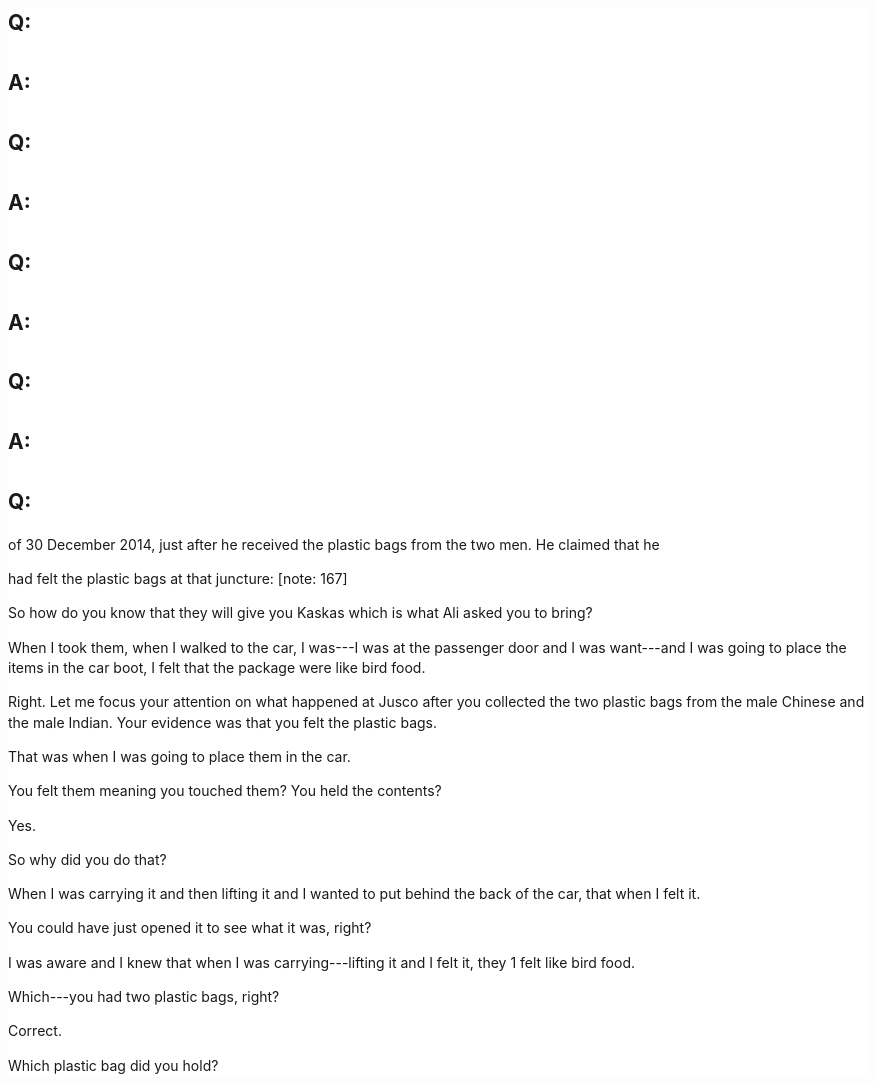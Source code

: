 ## Q: 

## A: 

## Q: 

## A: 

## Q: 

## A: 

## Q: 

## A: 

## Q: 

of 30 December 2014, just after he received the plastic bags from the two men. He claimed that he 

had felt the plastic bags at that juncture: [note: 167] 

 So how do you know that they will give you Kaskas which is what Ali asked you to bring? 

 When I took them, when I walked to the car, I was---I was at the passenger door and I was want---and I was going to place the items in the car boot, I felt that the package were like bird food. 

 Right. Let me focus your attention on what happened at Jusco after you collected the two plastic bags from the male Chinese and the male Indian. Your evidence was that you felt the plastic bags. 

 That was when I was going to place them in the car. 

 You felt them meaning you touched them? You held the contents? 

 Yes. 

 So why did you do that? 

 When I was carrying it and then lifting it and I wanted to put behind the back of the car, that when I felt it. 

 You could have just opened it to see what it was, right? 

 I was aware and I knew that when I was carrying---lifting it and I felt it, they 1 felt like bird food. 

 Which---you had two plastic bags, right? 

 Correct. 

 Which plastic bag did you hold? 
